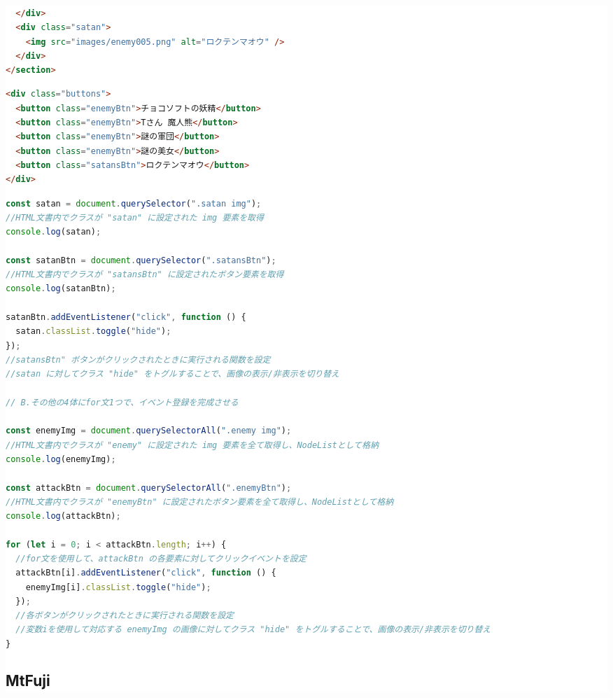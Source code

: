 ```html
  </div>
  <div class="satan">
    <img src="images/enemy005.png" alt="ロクテンマオウ" />
  </div>
</section>
```

```html
<div class="buttons">
  <button class="enemyBtn">チョコソフトの妖精</button>
  <button class="enemyBtn">Tさん 魔人熊</button>
  <button class="enemyBtn">謎の軍団</button>
  <button class="enemyBtn">謎の美女</button>
  <button class="satansBtn">ロクテンマオウ</button>
</div>
```

```js
const satan = document.querySelector(".satan img");
//HTML文書内でクラスが "satan" に設定された img 要素を取得
console.log(satan);

const satanBtn = document.querySelector(".satansBtn");
//HTML文書内でクラスが "satansBtn" に設定されたボタン要素を取得
console.log(satanBtn);

satanBtn.addEventListener("click", function () {
  satan.classList.toggle("hide");
});
//satansBtn" ボタンがクリックされたときに実行される関数を設定
//satan に対してクラス "hide" をトグルすることで、画像の表示/非表示を切り替え

// B.その他の4体にfor文1つで、イベント登録を完成させる

const enemyImg = document.querySelectorAll(".enemy img");
//HTML文書内でクラスが "enemy" に設定された img 要素を全て取得し、NodeListとして格納
console.log(enemyImg);

const attackBtn = document.querySelectorAll(".enemyBtn");
//HTML文書内でクラスが "enemyBtn" に設定されたボタン要素を全て取得し、NodeListとして格納
console.log(attackBtn);

for (let i = 0; i < attackBtn.length; i++) {
  //for文を使用して、attackBtn の各要素に対してクリックイベントを設定
  attackBtn[i].addEventListener("click", function () {
    enemyImg[i].classList.toggle("hide");
  });
  //各ボタンがクリックされたときに実行される関数を設定
  //変数iを使用して対応する enemyImg の画像に対してクラス "hide" をトグルすることで、画像の表示/非表示を切り替え
}
```

## MtFuji
